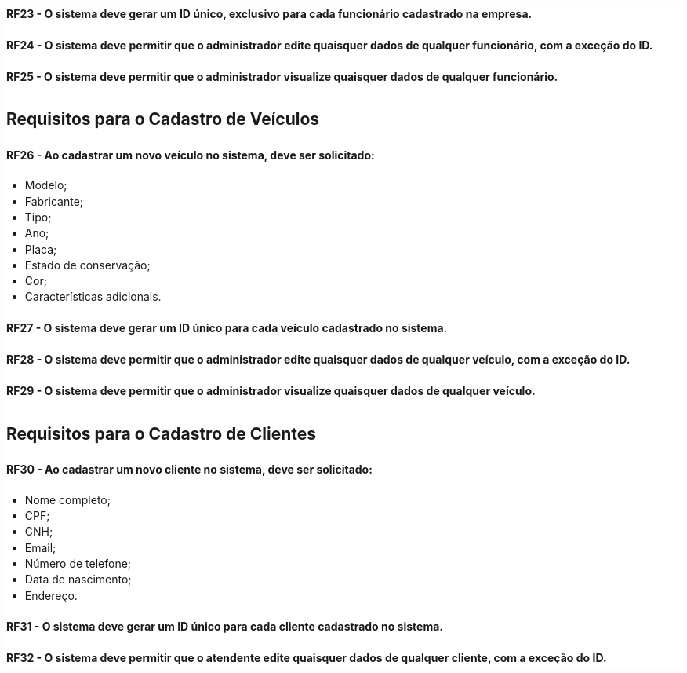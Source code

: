#### RF23 - O sistema deve gerar um ID único, exclusivo para cada funcionário cadastrado na empresa.

#### RF24 - O sistema deve permitir que o administrador edite quaisquer dados de qualquer funcionário, com a exceção do ID.

#### RF25 - O sistema deve permitir que o administrador visualize quaisquer dados de qualquer funcionário.

## Requisitos para o Cadastro de Veículos

#### RF26 - Ao cadastrar um novo veículo no sistema, deve ser solicitado:
* Modelo;
* Fabricante;
* Tipo;
* Ano; 
* Placa; 
* Estado de conservação;
* Cor; 
* Características adicionais.

#### RF27 - O sistema deve gerar um ID único para cada veículo cadastrado no sistema.

#### RF28 - O sistema deve permitir que o administrador edite quaisquer dados de qualquer veículo, com a exceção do ID.

#### RF29 - O sistema deve permitir que o administrador visualize quaisquer dados de qualquer veículo.

## Requisitos para o Cadastro de Clientes

#### RF30 - Ao cadastrar um novo cliente no sistema, deve ser solicitado:
* Nome completo; 
* CPF;
* CNH;
* Email;
* Número de telefone;
* Data de nascimento;
* Endereço.

#### RF31 - O sistema deve gerar um ID único para cada cliente cadastrado no sistema.

#### RF32 - O sistema deve permitir que o atendente edite quaisquer dados de qualquer cliente, com a exceção do ID.
